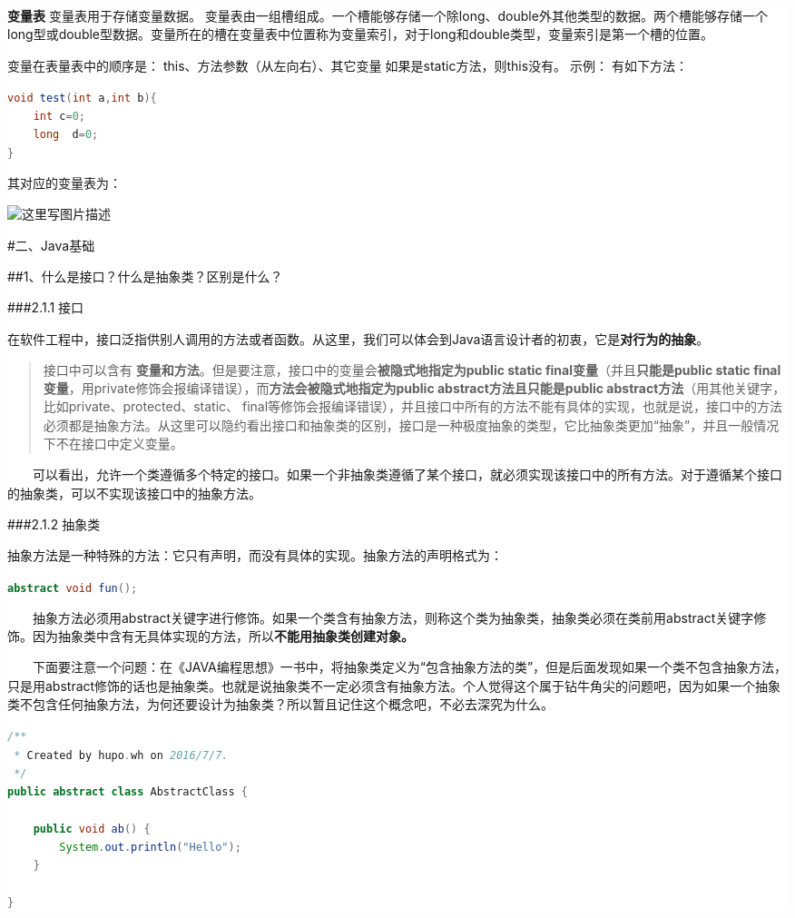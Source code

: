 **变量表**
变量表用于存储变量数据。
变量表由一组槽组成。一个槽能够存储一个除long、double外其他类型的数据。两个槽能够存储一个long型或double型数据。变量所在的槽在变量表中位置称为变量索引，对于long和double类型，变量索引是第一个槽的位置。

变量在表量表中的顺序是：
this、方法参数（从左向右）、其它变量
如果是static方法，则this没有。
示例：
有如下方法：

```java
void test(int a,int b){
	int c=0;
	long  d=0;
}
```
其对应的变量表为：

![这里写图片描述](http://img.blog.csdn.net/20160707173931978)


#二、Java基础

##1、什么是接口？什么是抽象类？区别是什么？

###2.1.1 接口

在软件工程中，接口泛指供别人调用的方法或者函数。从这里，我们可以体会到Java语言设计者的初衷，它是**对行为的抽象**。

> 接口中可以含有 **变量和方法**。但是要注意，接口中的变量会**被隐式地指定为public static final变量**（并且**只能是public static final变量**，用private修饰会报编译错误），而**方法会被隐式地指定为public abstract方法且只能是public abstract方法**（用其他关键字，比如private、protected、static、 final等修饰会报编译错误），并且接口中所有的方法不能有具体的实现，也就是说，接口中的方法必须都是抽象方法。从这里可以隐约看出接口和抽象类的区别，接口是一种极度抽象的类型，它比抽象类更加“抽象”，并且一般情况下不在接口中定义变量。

　　可以看出，允许一个类遵循多个特定的接口。如果一个非抽象类遵循了某个接口，就必须实现该接口中的所有方法。对于遵循某个接口的抽象类，可以不实现该接口中的抽象方法。

###2.1.2 抽象类

抽象方法是一种特殊的方法：它只有声明，而没有具体的实现。抽象方法的声明格式为：

```java
abstract void fun();
```

　　抽象方法必须用abstract关键字进行修饰。如果一个类含有抽象方法，则称这个类为抽象类，抽象类必须在类前用abstract关键字修饰。因为抽象类中含有无具体实现的方法，所以**不能用抽象类创建对象。**

　　下面要注意一个问题：在《JAVA编程思想》一书中，将抽象类定义为“包含抽象方法的类”，但是后面发现如果一个类不包含抽象方法，只是用abstract修饰的话也是抽象类。也就是说抽象类不一定必须含有抽象方法。个人觉得这个属于钻牛角尖的问题吧，因为如果一个抽象类不包含任何抽象方法，为何还要设计为抽象类？所以暂且记住这个概念吧，不必去深究为什么。

```java
/**
 * Created by hupo.wh on 2016/7/7.
 */
public abstract class AbstractClass {

    public void ab() {
        System.out.println("Hello");
    }

}

```
